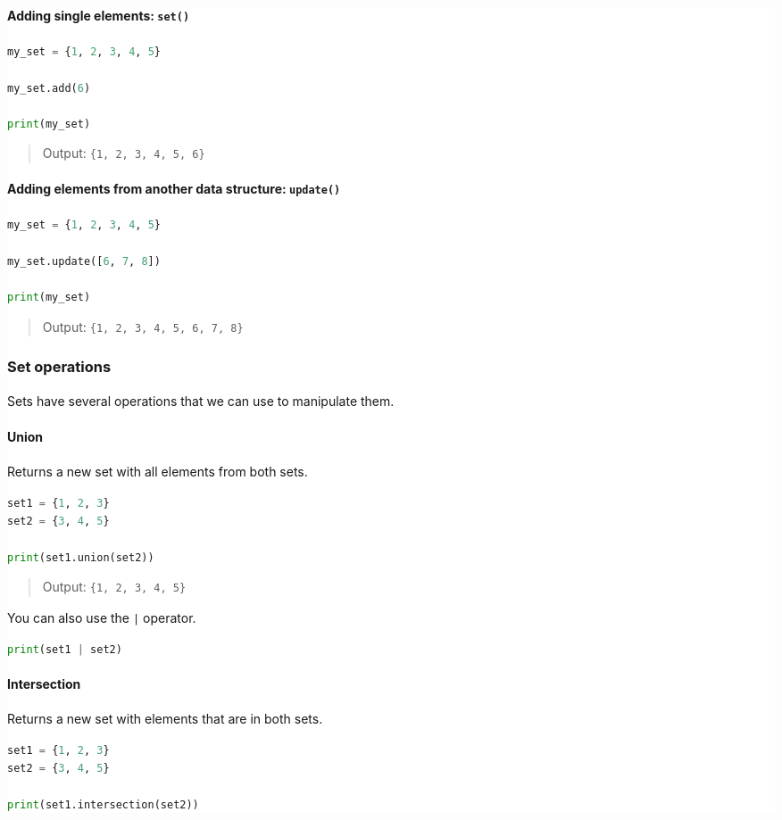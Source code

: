 #### Adding single elements: `set()`

```python
my_set = {1, 2, 3, 4, 5}

my_set.add(6)

print(my_set)
```

> Output: `{1, 2, 3, 4, 5, 6}`

#### Adding elements from another data structure: `update()`

```python
my_set = {1, 2, 3, 4, 5}

my_set.update([6, 7, 8])

print(my_set)
```

> Output: `{1, 2, 3, 4, 5, 6, 7, 8}`

### Set operations

Sets have several operations that we can use to manipulate them.

#### Union

Returns a new set with all elements from both sets.

```python
set1 = {1, 2, 3}
set2 = {3, 4, 5}

print(set1.union(set2))
```

> Output: `{1, 2, 3, 4, 5}`

You can also use the `|` operator.

```python
print(set1 | set2)
```

#### Intersection

Returns a new set with elements that are in both sets.

```python
set1 = {1, 2, 3}
set2 = {3, 4, 5}

print(set1.intersection(set2))
```
